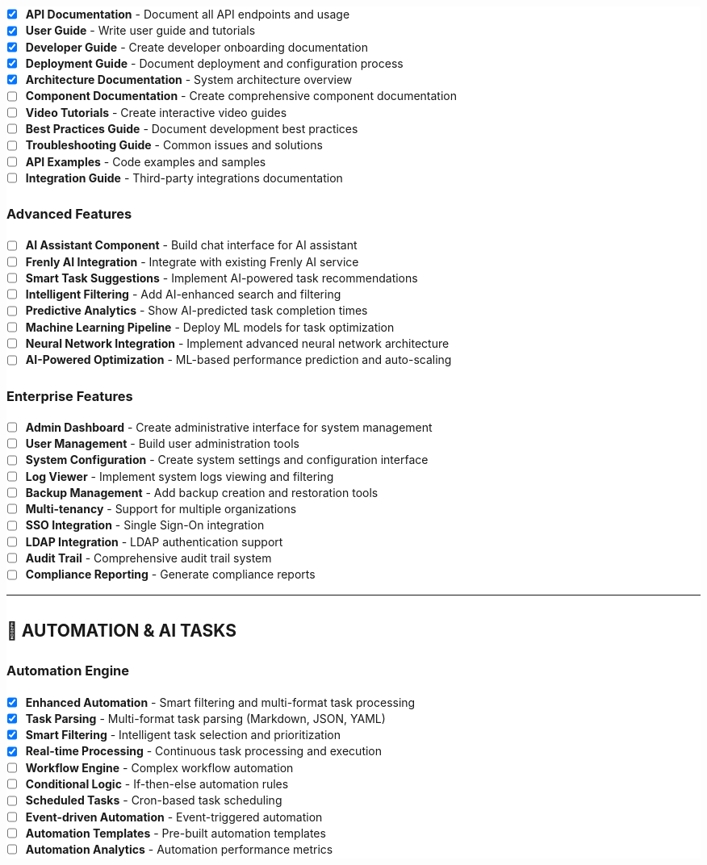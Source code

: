 - [x] **API Documentation** - Document all API endpoints and usage
- [x] **User Guide** - Write user guide and tutorials
- [x] **Developer Guide** - Create developer onboarding documentation
- [x] **Deployment Guide** - Document deployment and configuration process
- [x] **Architecture Documentation** - System architecture overview
- [ ] **Component Documentation** - Create comprehensive component documentation
- [ ] **Video Tutorials** - Create interactive video guides
- [ ] **Best Practices Guide** - Document development best practices
- [ ] **Troubleshooting Guide** - Common issues and solutions
- [ ] **API Examples** - Code examples and samples
- [ ] **Integration Guide** - Third-party integrations documentation

### **Advanced Features**

- [ ] **AI Assistant Component** - Build chat interface for AI assistant
- [ ] **Frenly AI Integration** - Integrate with existing Frenly AI service
- [ ] **Smart Task Suggestions** - Implement AI-powered task recommendations
- [ ] **Intelligent Filtering** - Add AI-enhanced search and filtering
- [ ] **Predictive Analytics** - Show AI-predicted task completion times
- [ ] **Machine Learning Pipeline** - Deploy ML models for task optimization
- [ ] **Neural Network Integration** - Implement advanced neural network architecture
- [ ] **AI-Powered Optimization** - ML-based performance prediction and auto-scaling

### **Enterprise Features**

- [ ] **Admin Dashboard** - Create administrative interface for system management
- [ ] **User Management** - Build user administration tools
- [ ] **System Configuration** - Create system settings and configuration interface
- [ ] **Log Viewer** - Implement system logs viewing and filtering
- [ ] **Backup Management** - Add backup creation and restoration tools
- [ ] **Multi-tenancy** - Support for multiple organizations
- [ ] **SSO Integration** - Single Sign-On integration
- [ ] **LDAP Integration** - LDAP authentication support
- [ ] **Audit Trail** - Comprehensive audit trail system
- [ ] **Compliance Reporting** - Generate compliance reports

---

## 🤖 **AUTOMATION & AI TASKS**

### **Automation Engine**

- [x] **Enhanced Automation** - Smart filtering and multi-format task processing
- [x] **Task Parsing** - Multi-format task parsing (Markdown, JSON, YAML)
- [x] **Smart Filtering** - Intelligent task selection and prioritization
- [x] **Real-time Processing** - Continuous task processing and execution
- [ ] **Workflow Engine** - Complex workflow automation
- [ ] **Conditional Logic** - If-then-else automation rules
- [ ] **Scheduled Tasks** - Cron-based task scheduling
- [ ] **Event-driven Automation** - Event-triggered automation
- [ ] **Automation Templates** - Pre-built automation templates
- [ ] **Automation Analytics** - Automation performance metrics
